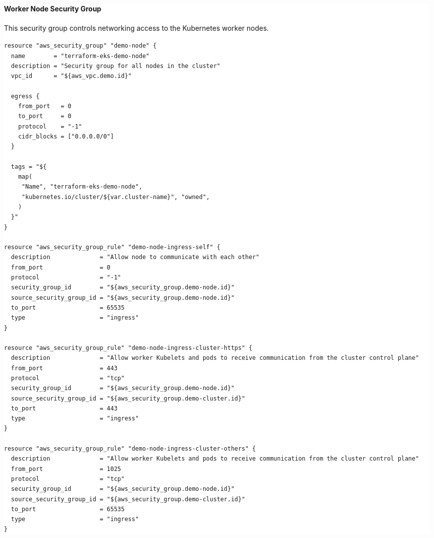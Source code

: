 #### Worker Node Security Group

This security group controls networking access to the Kubernetes worker nodes.

```hcl
resource "aws_security_group" "demo-node" {
  name        = "terraform-eks-demo-node"
  description = "Security group for all nodes in the cluster"
  vpc_id      = "${aws_vpc.demo.id}"

  egress {
    from_port   = 0
    to_port     = 0
    protocol    = "-1"
    cidr_blocks = ["0.0.0.0/0"]
  }

  tags = "${
    map(
     "Name", "terraform-eks-demo-node",
     "kubernetes.io/cluster/${var.cluster-name}", "owned",
    )
  }"
}

resource "aws_security_group_rule" "demo-node-ingress-self" {
  description              = "Allow node to communicate with each other"
  from_port                = 0
  protocol                 = "-1"
  security_group_id        = "${aws_security_group.demo-node.id}"
  source_security_group_id = "${aws_security_group.demo-node.id}"
  to_port                  = 65535
  type                     = "ingress"
}

resource "aws_security_group_rule" "demo-node-ingress-cluster-https" {
  description              = "Allow worker Kubelets and pods to receive communication from the cluster control plane"
  from_port                = 443
  protocol                 = "tcp"
  security_group_id        = "${aws_security_group.demo-node.id}"
  source_security_group_id = "${aws_security_group.demo-cluster.id}"
  to_port                  = 443
  type                     = "ingress"
}

resource "aws_security_group_rule" "demo-node-ingress-cluster-others" {
  description              = "Allow worker Kubelets and pods to receive communication from the cluster control plane"
  from_port                = 1025
  protocol                 = "tcp"
  security_group_id        = "${aws_security_group.demo-node.id}"
  source_security_group_id = "${aws_security_group.demo-cluster.id}"
  to_port                  = 65535
  type                     = "ingress"
}
```
